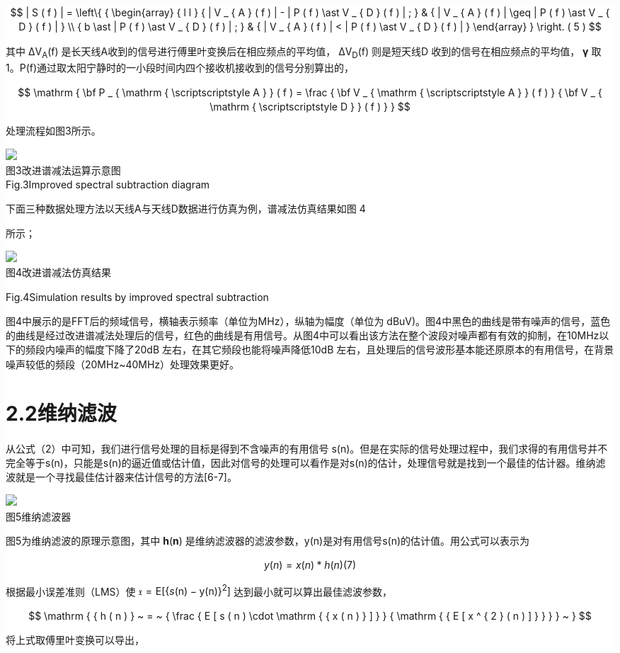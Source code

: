 $$
| S ( f ) | = \left\{ { \begin{array} { l l } { | V _ { A } ( f ) | - | P ( f ) \ast V _ { D } ( f ) | ; } & { | V _ { A } ( f ) | \geq | P ( f ) \ast V _ { D } ( f ) | } \\ { b \ast | P ( f ) \ast V _ { D } ( f ) | ; } & { | V _ { A } ( f ) | < | P ( f ) \ast V _ { D } ( f ) | } \end{array} } \right. ( 5 )
$$

其中 $\mathrm { \Delta V _ { A } ( f ) }$ 是长天线A收到的信号进行傅里叶变换后在相应频点的平均值， $\mathrm { \Delta V _ { D } ( f ) }$ 则是短天线D 收到的信号在相应频点的平均值， $\boldsymbol { \gamma }$ 取1。P(f)通过取太阳宁静时的一小段时间内四个接收机接收到的信号分别算出的，

$$
\mathrm { \bf P _ { \mathrm { \scriptscriptstyle A } } ( f ) = \frac { \bf V _ { \mathrm { \scriptscriptstyle A } } ( f ) } { \bf V _ { \mathrm { \scriptscriptstyle D } } ( f ) } }
$$

处理流程如图3所示。

![](images/80e6cb8e317906a525415ef587bf6bcd9d4c1a257292f8d620f727c4034ca9cf.jpg)  
图3改进谱减法运算示意图  
Fig.3Improved spectral subtraction diagram

下面三种数据处理方法以天线A与天线D数据进行仿真为例，谱减法仿真结果如图 4

所示；

![](images/7f28d34cf4889bd69b43ca14397bdeb17be2a2417464828429615ecf818e7347.jpg)  
图4改进谱减法仿真结果

Fig.4Simulation results by improved spectral subtraction

图4中展示的是FFT后的频域信号，横轴表示频率（单位为MHz），纵轴为幅度（单位为 dBuV)。图4中黑色的曲线是带有噪声的信号，蓝色的曲线是经过改进谱减法处理后的信号，红色的曲线是有用信号。从图4中可以看出该方法在整个波段对噪声都有有效的抑制，在10MHz以下的频段内噪声的幅度下降了20dB 左右，在其它频段也能将噪声降低10dB 左右，且处理后的信号波形基本能还原原本的有用信号，在背景噪声较低的频段（20MHz\~40MHz）处理效果更好。

# 2.2维纳滤波

从公式（2）中可知，我们进行信号处理的目标是得到不含噪声的有用信号 s(n)。但是在实际的信号处理过程中，我们求得的有用信号并不完全等于s(n)，只能是s(n)的逼近值或估计值，因此对信号的处理可以看作是对s(n)的估计，处理信号就是找到一个最佳的估计器。维纳滤波就是一个寻找最佳估计器来估计信号的方法[6-7]。

![](images/a5a3184d697aa376d00550f889a810e126f29df0afc97518fe8cf78f8bac429e.jpg)  
图5维纳滤波器

图5为维纳滤波的原理示意图，其中 $\mathbf { h } ( \mathbf { n } )$ 是维纳滤波器的滤波参数，y(n)是对有用信号s(n)的估计值。用公式可以表示为

$$
y ( n ) = x ( n ) * h ( n ) ( 7 )
$$

根据最小误差准则（LMS）使 $\mathfrak { x } = \mathrm { E } [ \{ s ( \mathrm { n } ) - \mathrm { y } ( \mathrm { n } ) \} ^ { 2 } ]$ 达到最小就可以算出最佳滤波参数，

$$
\mathrm { { h ( n ) } ~ = ~ { \frac { E [ s ( n ) \cdot \mathrm { { x ( n ) } ] } } { \mathrm { { E [ x ^ { 2 } ( n ) ] } } } } ~ }
$$

将上式取傅里叶变换可以导出，
